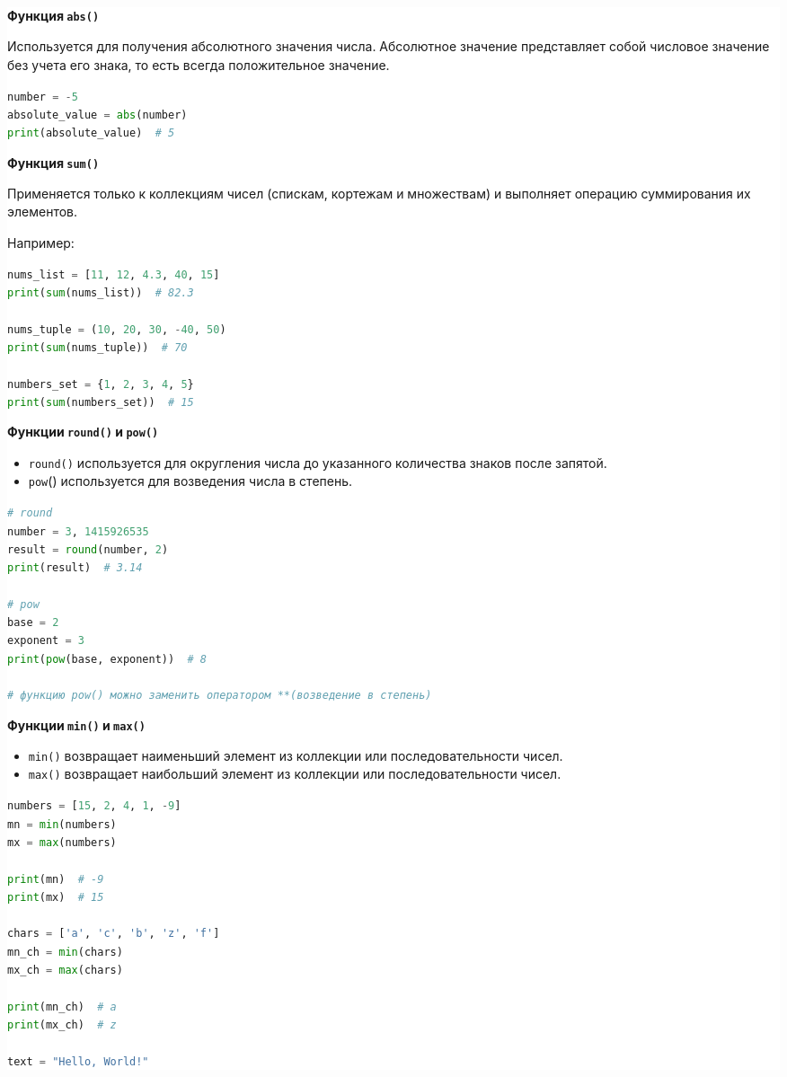 **Функция `abs()`**

Используется для получения абсолютного значения числа.
Абсолютное значение представляет собой числовое значение без учета его знака, то есть всегда положительное значение.

```python
number = -5
absolute_value = abs(number)
print(absolute_value)  # 5
```

**Функция `sum()`**

Применяется только к коллекциям чисел (спискам, кортежам и множествам) и выполняет операцию суммирования их элементов.

Например:

```python
nums_list = [11, 12, 4.3, 40, 15]
print(sum(nums_list))  # 82.3

nums_tuple = (10, 20, 30, -40, 50)
print(sum(nums_tuple))  # 70

numbers_set = {1, 2, 3, 4, 5}
print(sum(numbers_set))  # 15
```

**Функции `round()` и `pow()`**

* `round()` используется для округления числа до указанного количества знаков после запятой.
* `pow`() используется для возведения числа в степень.

```python
# round
number = 3, 1415926535
result = round(number, 2)
print(result)  # 3.14

# pow
base = 2
exponent = 3
print(pow(base, exponent))  # 8

# функцию pow() можно заменить оператором **(возведение в степень)
```

**Функции `min()` и `max()`**

- `min()` возвращает наименьший элемент из коллекции или последовательности чисел.
- `max()` возвращает наибольший элемент из коллекции или последовательности чисел.

```python
numbers = [15, 2, 4, 1, -9]
mn = min(numbers)
mx = max(numbers)

print(mn)  # -9
print(mx)  # 15

chars = ['a', 'c', 'b', 'z', 'f']
mn_ch = min(chars)
mx_ch = max(chars)

print(mn_ch)  # a
print(mx_ch)  # z

text = "Hello, World!"
```
